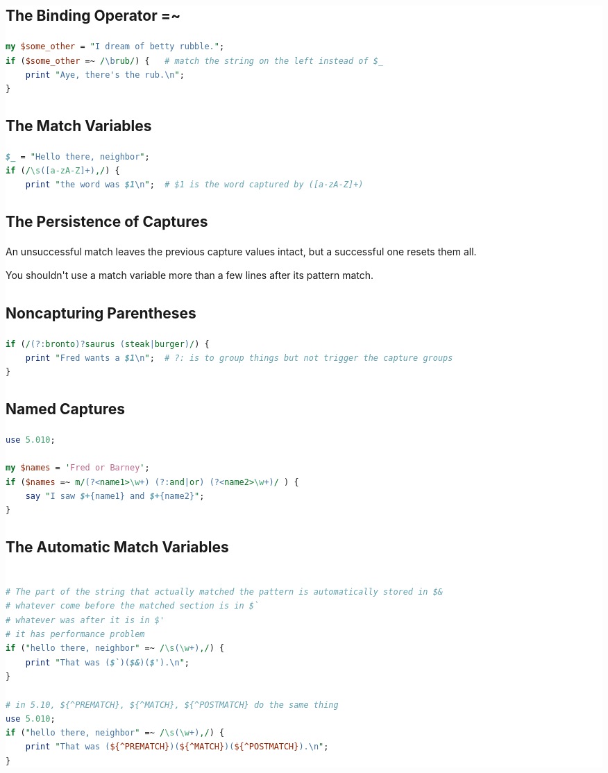 ## The Binding Operator =~

```perl
my $some_other = "I dream of betty rubble.";
if ($some_other =~ /\brub/) {	# match the string on the left instead of $_
	print "Aye, there's the rub.\n";
}
```

## The Match Variables

```perl
$_ = "Hello there, neighbor";
if (/\s([a-zA-Z]+),/) {
	print "the word was $1\n";	# $1 is the word captured by ([a-zA-Z]+)
```

## The Persistence of Captures

An unsuccessful match leaves the previous capture values intact, but a successful one resets them all.

You shouldn't use a match variable more than a few lines after its pattern match.

## Noncapturing Parentheses

```perl
if (/(?:bronto)?saurus (steak|burger)/) {
	print "Fred wants a $1\n";	# ?: is to group things but not trigger the capture groups
}
```

## Named Captures

```perl
use 5.010;

my $names = 'Fred or Barney';
if ($names =~ m/(?<name1>\w+) (?:and|or) (?<name2>\w+)/ ) {
	say "I saw $+{name1} and $+{name2}";
}
```

## The Automatic Match Variables

```perl

# The part of the string that actually matched the pattern is automatically stored in $&
# whatever come before the matched section is in $`
# whatever was after it is in $'
# it has performance problem
if ("hello there, neighbor" =~ /\s(\w+),/) {
	print "That was ($`)($&)($').\n";
}

# in 5.10, ${^PREMATCH}, ${^MATCH}, ${^POSTMATCH} do the same thing
use 5.010;
if ("hello there, neighbor" =~ /\s(\w+),/) {
	print "That was (${^PREMATCH})(${^MATCH})(${^POSTMATCH}).\n";
}

```
